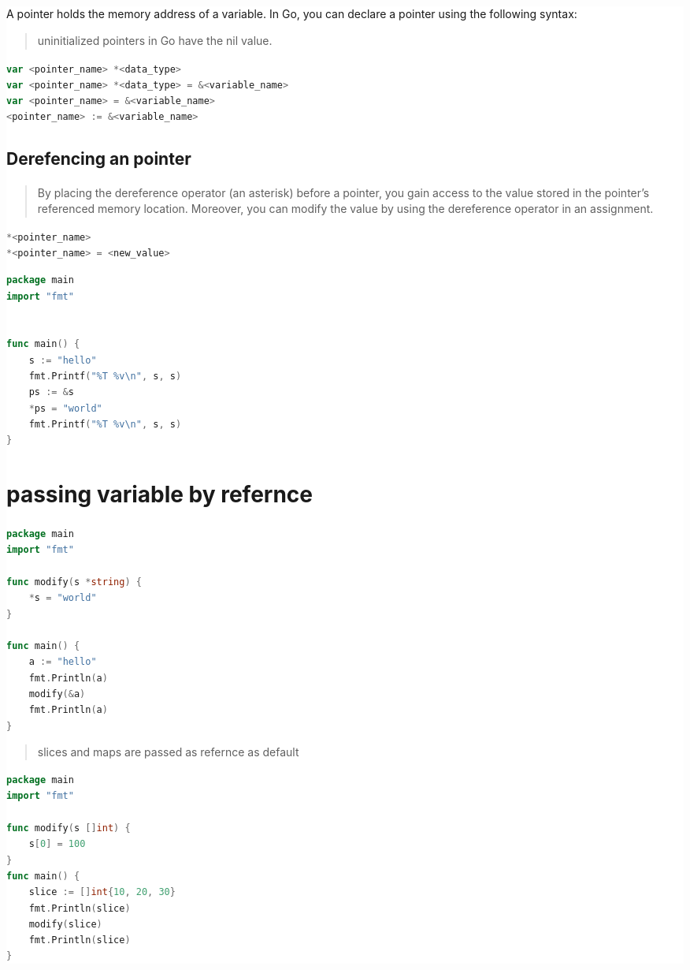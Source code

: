 A pointer holds the memory address of a variable. In Go, you can declare a pointer using the following syntax:

> uninitialized pointers in Go have the nil value.
```go
var <pointer_name> *<data_type>
var <pointer_name> *<data_type> = &<variable_name>
var <pointer_name> = &<variable_name>
<pointer_name> := &<variable_name>
```

## Derefencing an pointer
> By placing the dereference operator (an asterisk) before a pointer, you gain access to the value stored in the pointer’s referenced memory location. Moreover, you can modify the value by using the dereference operator in an assignment.
```go
*<pointer_name>
*<pointer_name> = <new_value>
```

```go
package main
import "fmt"


func main() {
    s := "hello"
    fmt.Printf("%T %v\n", s, s)
    ps := &s
    *ps = "world"
    fmt.Printf("%T %v\n", s, s)
}
```
# passing variable by refernce

```go
package main
import "fmt"

func modify(s *string) {
	*s = "world"
}

func main() {
	a := "hello"
	fmt.Println(a)
	modify(&a)
	fmt.Println(a)
}
```

> slices and maps are passed as refernce as default
```go
package main
import "fmt"

func modify(s []int) {
	s[0] = 100
}
func main() {
	slice := []int{10, 20, 30}
	fmt.Println(slice)
	modify(slice)
	fmt.Println(slice)
}
```